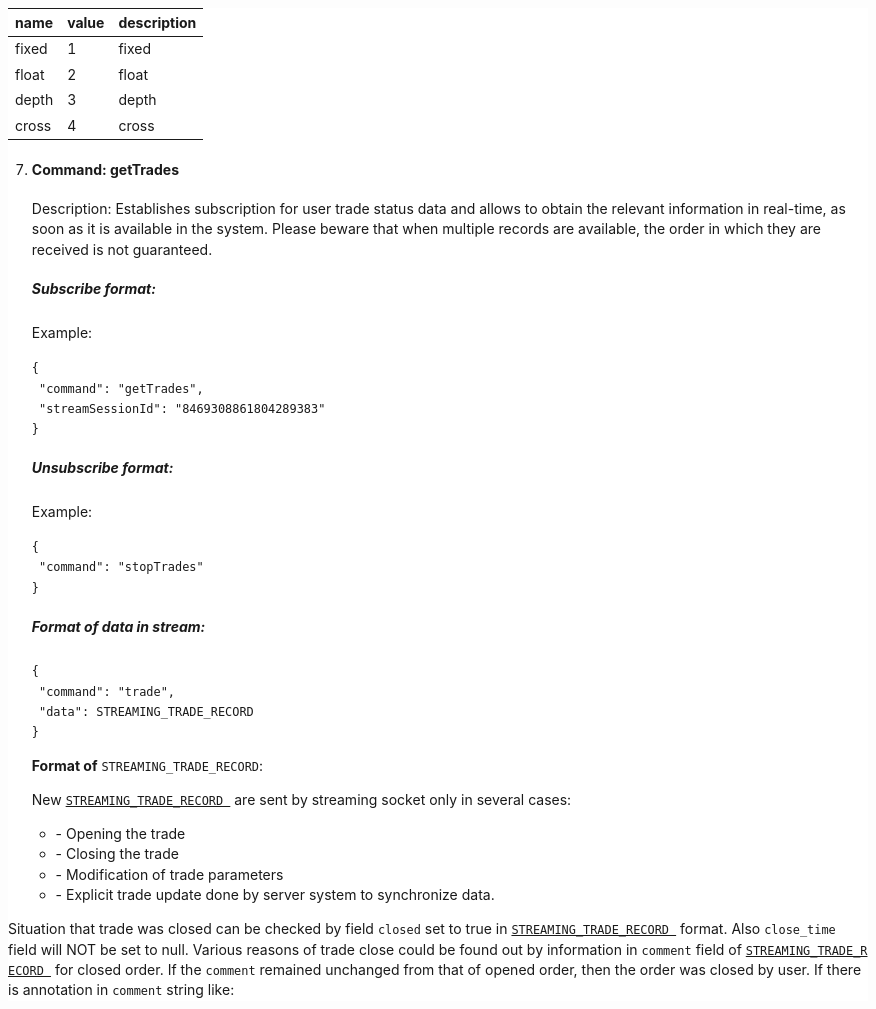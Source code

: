    | name  | value | description |
   | ----- | ----- | ----------- |
   | fixed | 1     | fixed       |
   | float | 2     | float       |
   | depth | 3     | depth       |
   | cross | 4     | cross       |

7. #### Command: **getTrades**

   Description: Establishes subscription for user trade status data and allows to obtain the relevant information in real-time, as soon as it is available in the system. Please beware that when multiple records are available, the order in which they are received is not guaranteed.

   ##### Subscribe format:

   Example:

   ```
   {
   	"command": "getTrades",
   	"streamSessionId": "8469308861804289383"
   }
   ```

   ##### Unsubscribe format:

   Example:

   ```
   {
   	"command": "stopTrades"
   }
   ```

   ##### Format of data in stream:

   ```
   {
   	"command": "trade",
   	"data": STREAMING_TRADE_RECORD
   }
   ```

   **Format of** `STREAMING_TRADE_RECORD`:

   New [`STREAMING_TRADE_RECORD `](http://developers.xstore.pro/documentation/#STREAMING_TRADE_RECORD) are sent by streaming socket only in several cases:

   - \- Opening the trade
   - \- Closing the trade
   - \- Modification of trade parameters
   - \- Explicit trade update done by server system to synchronize data.

Situation that trade was closed can be checked by field `closed` set to true in [`STREAMING_TRADE_RECORD `](http://developers.xstore.pro/documentation/#STREAMING_TRADE_RECORD) format. Also
`close_time` field will NOT be set to null. Various reasons of trade close could be found out by information in
`comment` field of [`STREAMING_TRADE_RECORD `](http://developers.xstore.pro/documentation/#STREAMING_TRADE_RECORD) for closed order. If the `comment` remained unchanged from that
of opened order, then the order was closed by user. If there is annotation in `comment` string like:
